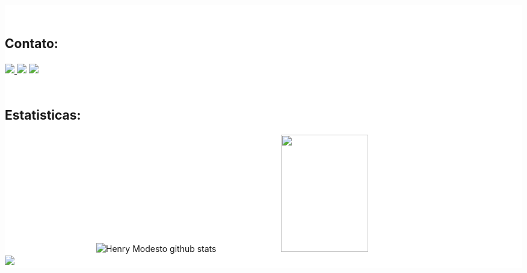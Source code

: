 &nbsp;
&nbsp;

## Contato:

<div> 
 <a href="https://instagram.com/igor_silva_150" target="_blank"><img src="https://img.shields.io/badge/-Instagram-%23E4405F?style=for-the-badge&logo=instagram&logoColor=white"</a>
<a href = "oliveiradasilvaigor74@gmail.com"> <img src="https://img.shields.io/badge/-Gmail-%23333?style=for-the-badge&logo=gmail&logoColor=white" target="_blank"></a>
<a href="https://www.linkedin.com/in/igorodsilva/" target="_blank"><img src="https://img.shields.io/badge/-LinkedIn-%230077B5?style=for-the-badge&logo=linkedin&logoColor=white"  target="_blank"></a> 
</div>&nbsp;&nbsp;



## Estatisticas:
<div align="center">  
 <img width="49%" height="195px" src="https://github-readme-stats.vercel.app/api?username=IgorOdSilva&show_icons=true&count_private=true&hide_border=true&title_color=4fd0d8&icon_color=4fd0d8&text_color=c9d1d9&bg_color=0d1117" alt="Henry Modesto github stats" /> 
  <img width="41%" height="195px" src="https://github-readme-stats.vercel.app/api/top-langs/?username=IgorOdSilva&layout=compact&hide_border=true&title_color=4fd0d8&text_color=4fd0d8&bg_color=0d1117" />
</div>


<img width=100% src="https://capsule-render.vercel.app/api?type=waving&color=4fd0d8&height=120&section=footer"/>





